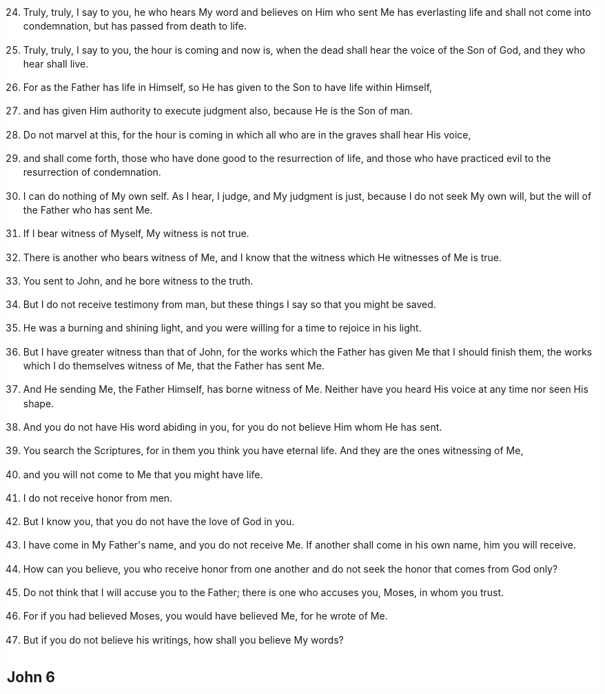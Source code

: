 24. Truly, truly, I say to you, he who hears My word and believes on Him who sent Me has everlasting life and shall not come into condemnation, but has passed from death to life.

25. Truly, truly, I say to you, the hour is coming and now is, when the dead shall hear the voice of the Son of God, and they who hear shall live.

26. For as the Father has life in Himself, so He has given to the Son to have life within Himself,

27. and has given Him authority to execute judgment also, because He is the Son of man.

28. Do not marvel at this, for the hour is coming in which all who are in the graves shall hear His voice,

29. and shall come forth, those who have done good to the resurrection of life, and those who have practiced evil to the resurrection of condemnation.

30. I can do nothing of My own self. As I hear, I judge, and My judgment is just, because I do not seek My own will, but the will of the Father who has sent Me.   

31. If I bear witness of Myself, My witness is not true.

32. There is another who bears witness of Me, and I know that the witness which He witnesses of Me is true.

33. You sent to John, and he bore witness to the truth.

34. But I do not receive testimony from man, but these things I say so that you might be saved.

35. He was a burning and shining light, and you were willing for a time to rejoice in his light.

36. But I have greater witness than that of John, for the works which the Father has given Me that I should finish them, the works which I do themselves witness of Me, that the Father has sent Me.

37. And He sending Me, the Father Himself, has borne witness of Me. Neither have you heard His voice at any time nor seen His shape.

38. And you do not have His word abiding in you, for you do not believe Him whom He has sent.

39. You search the Scriptures, for in them you think you have eternal life. And they are the ones witnessing of Me,

40. and you will not come to Me that you might have life.

41. I do not receive honor from men.

42. But I know you, that you do not have the love of God in you.

43. I have come in My Father's name, and you do not receive Me. If another shall come in his own name, him you will receive.

44. How can you believe, you who receive honor from one another and do not seek the honor that comes from God only?

45. Do not think that I will accuse you to the Father; there is one who accuses you, Moses, in whom you trust.

46. For if you had believed Moses, you would have believed Me, for he wrote of Me.

47. But if you do not believe his writings, how shall you believe My words?  

## John 6
